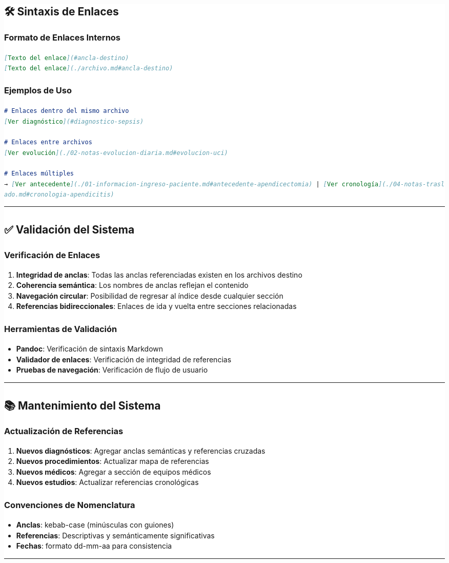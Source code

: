 
## 🛠️ Sintaxis de Enlaces

### Formato de Enlaces Internos
```markdown
[Texto del enlace](#ancla-destino)
[Texto del enlace](./archivo.md#ancla-destino)
```

### Ejemplos de Uso
```markdown
# Enlaces dentro del mismo archivo
[Ver diagnóstico](#diagnostico-sepsis)

# Enlaces entre archivos
[Ver evolución](./02-notas-evolucion-diaria.md#evolucion-uci)

# Enlaces múltiples
→ [Ver antecedente](./01-informacion-ingreso-paciente.md#antecedente-apendicectomia) | [Ver cronología](./04-notas-traslado.md#cronologia-apendicitis)
```

---

## ✅ Validación del Sistema

### Verificación de Enlaces
1. **Integridad de anclas**: Todas las anclas referenciadas existen en los archivos destino
2. **Coherencia semántica**: Los nombres de anclas reflejan el contenido
3. **Navegación circular**: Posibilidad de regresar al índice desde cualquier sección
4. **Referencias bidireccionales**: Enlaces de ida y vuelta entre secciones relacionadas

### Herramientas de Validación
- **Pandoc**: Verificación de sintaxis Markdown
- **Validador de enlaces**: Verificación de integridad de referencias
- **Pruebas de navegación**: Verificación de flujo de usuario

---

## 📚 Mantenimiento del Sistema

### Actualización de Referencias
1. **Nuevos diagnósticos**: Agregar anclas semánticas y referencias cruzadas
2. **Nuevos procedimientos**: Actualizar mapa de referencias
3. **Nuevos médicos**: Agregar a sección de equipos médicos
4. **Nuevos estudios**: Actualizar referencias cronológicas

### Convenciones de Nomenclatura
- **Anclas**: kebab-case (minúsculas con guiones)
- **Referencias**: Descriptivas y semánticamente significativas
- **Fechas**: formato dd-mm-aa para consistencia

---